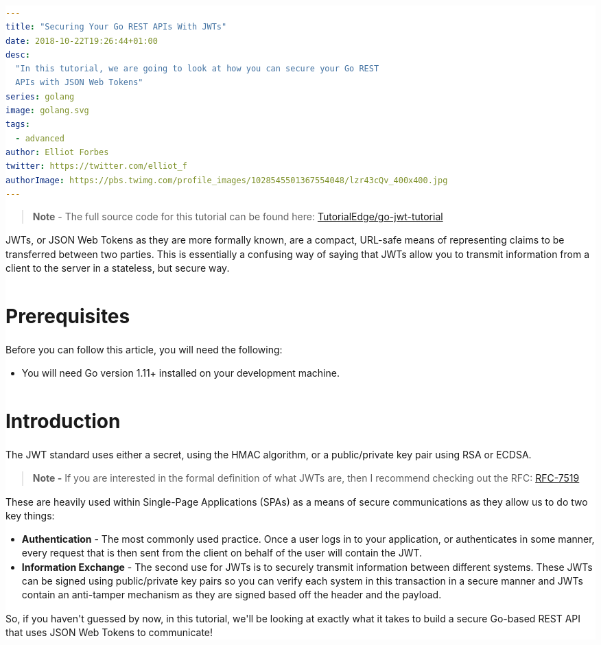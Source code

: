 ```yaml
---
title: "Securing Your Go REST APIs With JWTs"
date: 2018-10-22T19:26:44+01:00
desc:
  "In this tutorial, we are going to look at how you can secure your Go REST
  APIs with JSON Web Tokens"
series: golang
image: golang.svg
tags:
  - advanced
author: Elliot Forbes
twitter: https://twitter.com/elliot_f
authorImage: https://pbs.twimg.com/profile_images/1028545501367554048/lzr43cQv_400x400.jpg
---
```


> **Note** - The full source code for this tutorial can be found here: [TutorialEdge/go-jwt-tutorial](https://github.com/TutorialEdge/go-jwt-tutorial)

JWTs, or JSON Web Tokens as they are more formally known, are a compact,
URL-safe means of representing claims to be transferred between two parties.
This is essentially a confusing way of saying that JWTs allow you to transmit
information from a client to the server in a stateless, but secure way.

# Prerequisites

Before you can follow this article, you will need the following:

* You will need Go version 1.11+ installed on your development machine.

# Introduction

The JWT standard uses either a secret, using the HMAC algorithm, or a
public/private key pair using RSA or ECDSA.

> **Note -** If you are interested in the formal definition of what JWTs are,
> then I recommend checking out the RFC:
> [RFC-7519](https://tools.ietf.org/html/rfc7519)

These are heavily used within Single-Page Applications (SPAs) as a means of
secure communications as they allow us to do two key things:

- **Authentication** - The most commonly used practice. Once a user logs in to
  your application, or authenticates in some manner, every request that is then
  sent from the client on behalf of the user will contain the JWT.
- **Information Exchange** - The second use for JWTs is to securely transmit
  information between different systems. These JWTs can be signed using
  public/private key pairs so you can verify each system in this transaction in
  a secure manner and JWTs contain an anti-tamper mechanism as they are signed
  based off the header and the payload.

So, if you haven't guessed by now, in this tutorial, we'll be looking at exactly
what it takes to build a secure Go-based REST API that uses JSON Web Tokens to
communicate!
